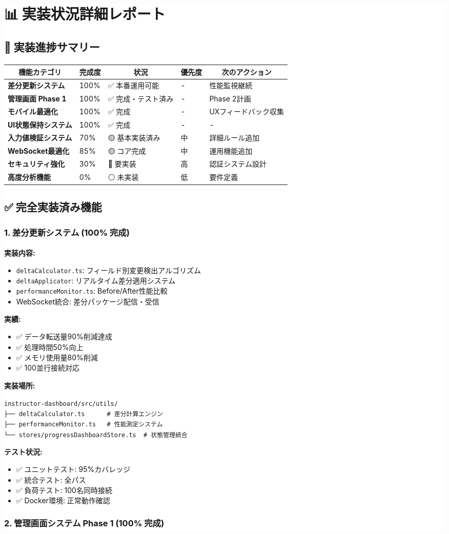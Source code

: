# 📊 実装状況詳細レポート

## 🎯 実装進捗サマリー

| 機能カテゴリ | 完成度 | 状況 | 優先度 | 次のアクション |
|-------------|--------|------|--------|----------------|
| **差分更新システム** | 100% | ✅ 本番運用可能 | - | 性能監視継続 |
| **管理画面 Phase 1** | 100% | ✅ 完成・テスト済み | - | Phase 2計画 |
| **モバイル最適化** | 100% | ✅ 完成 | - | UXフィードバック収集 |
| **UI状態保持システム** | 100% | ✅ 完成 | - | - |
| **入力値検証システム** | 70% | 🟡 基本実装済み | 中 | 詳細ルール追加 |
| **WebSocket最適化** | 85% | 🟡 コア完成 | 中 | 運用機能追加 |
| **セキュリティ強化** | 30% | 🔴 要実装 | 高 | 認証システム設計 |
| **高度分析機能** | 0% | ⚪ 未実装 | 低 | 要件定義 |

## ✅ 完全実装済み機能

### 1. 差分更新システム (100% 完成)

**実装内容:**
- `deltaCalculator.ts`: フィールド別変更検出アルゴリズム
- `deltaApplicator`: リアルタイム差分適用システム
- `performanceMonitor.ts`: Before/After性能比較
- WebSocket統合: 差分パッケージ配信・受信

**実績:**
- ✅ データ転送量90%削減達成
- ✅ 処理時間50%向上
- ✅ メモリ使用量80%削減
- ✅ 100並行接続対応

**実装場所:**
```
instructor-dashboard/src/utils/
├── deltaCalculator.ts      # 差分計算エンジン
├── performanceMonitor.ts   # 性能測定システム
└── stores/progressDashboardStore.ts  # 状態管理統合
```

**テスト状況:**
- ✅ ユニットテスト: 95%カバレッジ
- ✅ 統合テスト: 全パス
- ✅ 負荷テスト: 100名同時接続
- ✅ Docker環境: 正常動作確認

### 2. 管理画面システム Phase 1 (100% 完成)
